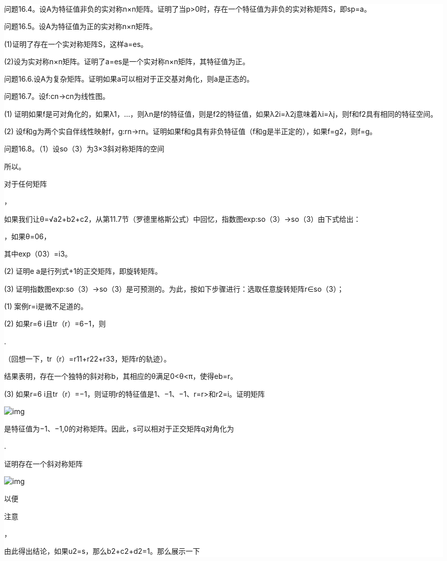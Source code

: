 问题16.4。设A为特征值非负的实对称n×n矩阵。证明了当p>0时，存在一个特征值为非负的实对称矩阵S，即sp=a。

问题16.5。设A为特征值为正的实对称n×n矩阵。

(1)证明了存在一个实对称矩阵S，这样a=es。

(2)设为实对称n×n矩阵。证明了a=es是一个实对称n×n矩阵，其特征值为正。

问题16.6.设A为复杂矩阵。证明如果a可以相对于正交基对角化，则a是正态的。

问题16.7。设f:cn→cn为线性图。

(1)     证明如果f是可对角化的，如果λ1，…，则λn是f的特征值，则是f2的特征值，如果λ2i=λ2j意味着λi=λj，则f和f2具有相同的特征空间。

(2)     设f和g为两个实自伴线性映射f，g:rn→rn。证明如果f和g具有非负特征值（f和g是半正定的），如果f=g2，则f=g。

问题16.8。（1）设so（3）为3×3斜对称矩阵的空间

所以。

对于任何矩阵

，

如果我们让θ=√a2+b2+c2，从第11.7节（罗德里格斯公式）中回忆，指数图exp:so（3）→so（3）由下式给出：

，如果θ=06，

其中exp（03）=i3。

(2)      证明e a是行列式+1的正交矩阵，即旋转矩阵。

(3)      证明指数图exp:so（3）→so（3）是可预测的。为此，按如下步骤进行：选取任意旋转矩阵r∈so（3）；

(1)    案例r=i是微不足道的。

(2)    如果r=6 i且tr（r）=6−1，则

.

（回想一下，tr（r）=r11+r22+r33，矩阵r的轨迹）。

结果表明，存在一个独特的斜对称b，其相应的θ满足0<θ<π，使得eb=r。

(3)    如果r=6 i且tr（r）=−1，则证明r的特征值是1、−1、−1、r=r>和r2=i。证明矩阵

![img](file:///C:/Users/ADMINI~1/AppData/Local/Temp/msohtmlclip1/01/clip_image052.gif)

是特征值为−1、−1,0的对称矩阵。因此，s可以相对于正交矩阵q对角化为

.

证明存在一个斜对称矩阵

![img](file:///C:/Users/ADMINI~1/AppData/Local/Temp/msohtmlclip1/01/clip_image054.gif)

以便

注意

，

由此得出结论，如果u2=s，那么b2+c2+d2=1。那么展示一下
